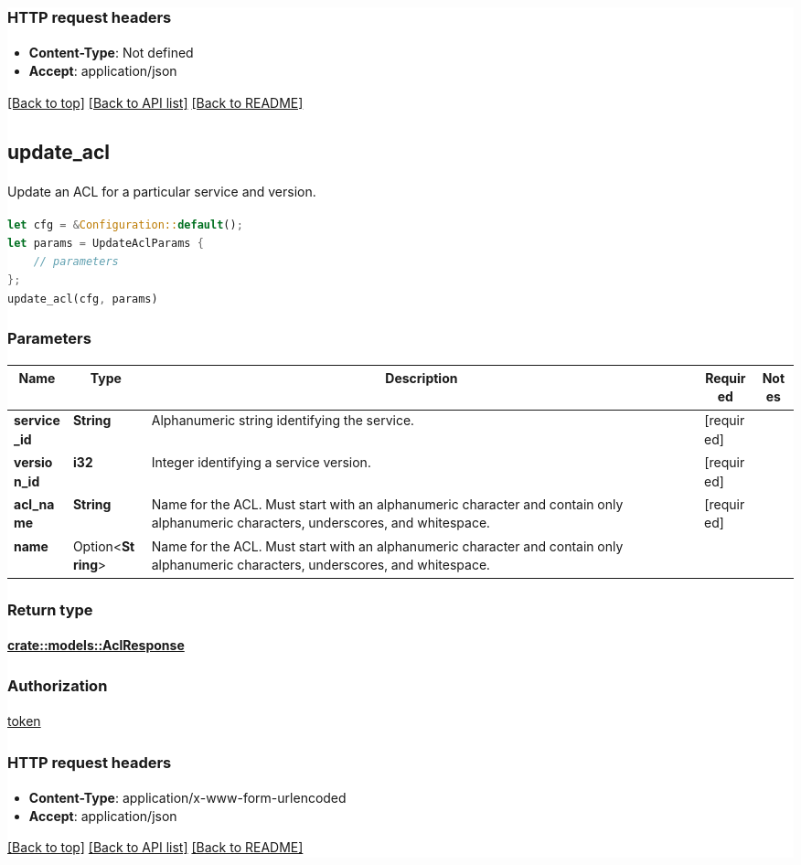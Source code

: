 ### HTTP request headers

- **Content-Type**: Not defined
- **Accept**: application/json

[[Back to top]](#) [[Back to API list]](../README.md#documentation-for-api-endpoints) [[Back to README]](../README.md)


## update_acl

Update an ACL for a particular service and version.

```rust
let cfg = &Configuration::default();
let params = UpdateAclParams {
    // parameters
};
update_acl(cfg, params)
```

### Parameters


Name | Type | Description  | Required | Notes
------------- | ------------- | ------------- | ------------- | -------------
**service_id** | **String** | Alphanumeric string identifying the service. | [required] |
**version_id** | **i32** | Integer identifying a service version. | [required] |
**acl_name** | **String** | Name for the ACL. Must start with an alphanumeric character and contain only alphanumeric characters, underscores, and whitespace. | [required] |
**name** | Option\<**String**> | Name for the ACL. Must start with an alphanumeric character and contain only alphanumeric characters, underscores, and whitespace. |  |

### Return type

[**crate::models::AclResponse**](AclResponse.md)

### Authorization

[token](../README.md#token)

### HTTP request headers

- **Content-Type**: application/x-www-form-urlencoded
- **Accept**: application/json

[[Back to top]](#) [[Back to API list]](../README.md#documentation-for-api-endpoints) [[Back to README]](../README.md)


